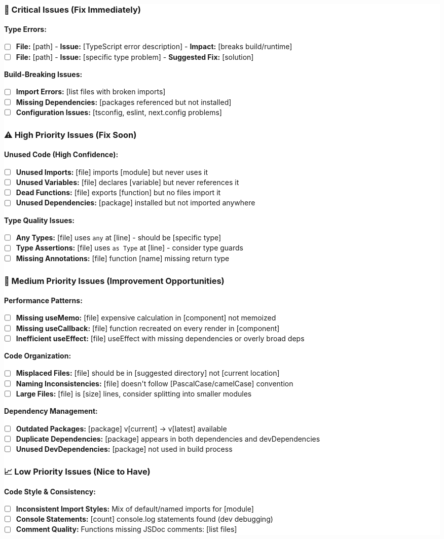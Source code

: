 ### 🚨 Critical Issues (Fix Immediately)



**Type Errors:**

- [ ] **File:** [path] - **Issue:** [TypeScript error description] - **Impact:** [breaks build/runtime]
- [ ] **File:** [path] - **Issue:** [specific type problem] - **Suggested Fix:** [solution]

**Build-Breaking Issues:**

- [ ] **Import Errors:** [list files with broken imports]
- [ ] **Missing Dependencies:** [packages referenced but not installed]
- [ ] **Configuration Issues:** [tsconfig, eslint, next.config problems]

### ⚠️ High Priority Issues (Fix Soon)

**Unused Code (High Confidence):**

- [ ] **Unused Imports:** [file] imports [module] but never uses it
- [ ] **Unused Variables:** [file] declares [variable] but never references it
- [ ] **Dead Functions:** [file] exports [function] but no files import it
- [ ] **Unused Dependencies:** [package] installed but not imported anywhere

**Type Quality Issues:**

- [ ] **Any Types:** [file] uses `any` at [line] - should be [specific type]
- [ ] **Type Assertions:** [file] uses `as Type` at [line] - consider type guards
- [ ] **Missing Annotations:** [file] function [name] missing return type

### 🔧 Medium Priority Issues (Improvement Opportunities)

**Performance Patterns:**

- [ ] **Missing useMemo:** [file] expensive calculation in [component] not memoized
- [ ] **Missing useCallback:** [file] function recreated on every render in [component]
- [ ] **Inefficient useEffect:** [file] useEffect with missing dependencies or overly broad deps

**Code Organization:**

- [ ] **Misplaced Files:** [file] should be in [suggested directory] not [current location]
- [ ] **Naming Inconsistencies:** [file] doesn't follow [PascalCase/camelCase] convention
- [ ] **Large Files:** [file] is [size] lines, consider splitting into smaller modules

**Dependency Management:**

- [ ] **Outdated Packages:** [package] v[current] → v[latest] available
- [ ] **Duplicate Dependencies:** [package] appears in both dependencies and devDependencies
- [ ] **Unused DevDependencies:** [package] not used in build process

### 📈 Low Priority Issues (Nice to Have)

**Code Style & Consistency:**

- [ ] **Inconsistent Import Styles:** Mix of default/named imports for [module]
- [ ] **Console Statements:** [count] console.log statements found (dev debugging)
- [ ] **Comment Quality:** Functions missing JSDoc comments: [list files]
